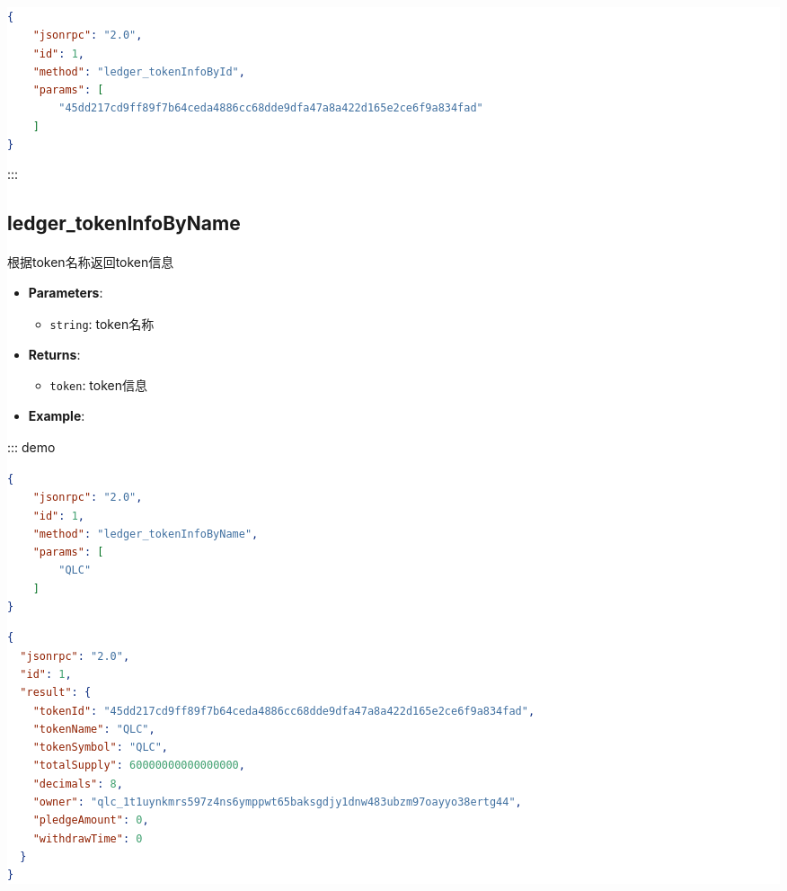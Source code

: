 ```json test
{
	"jsonrpc": "2.0",
	"id": 1,
	"method": "ledger_tokenInfoById",
	"params": [
		"45dd217cd9ff89f7b64ceda4886cc68dde9dfa47a8a422d165e2ce6f9a834fad"
	]
}


```
:::






## ledger_tokenInfoByName
根据token名称返回token信息
- **Parameters**: 
  - `string`:  token名称
  
- **Returns**: 
  - `token`:  token信息

- **Example**:

::: demo
```json tab:Request
{
	"jsonrpc": "2.0",
	"id": 1,
	"method": "ledger_tokenInfoByName",
	"params": [
		"QLC"
	]
}


```

```json tab:Response
{
  "jsonrpc": "2.0",
  "id": 1,
  "result": {
    "tokenId": "45dd217cd9ff89f7b64ceda4886cc68dde9dfa47a8a422d165e2ce6f9a834fad",
    "tokenName": "QLC",
    "tokenSymbol": "QLC",
    "totalSupply": 60000000000000000,
    "decimals": 8,
    "owner": "qlc_1t1uynkmrs597z4ns6ymppwt65baksgdjy1dnw483ubzm97oayyo38ertg44",
    "pledgeAmount": 0,
    "withdrawTime": 0
  }
}


```
